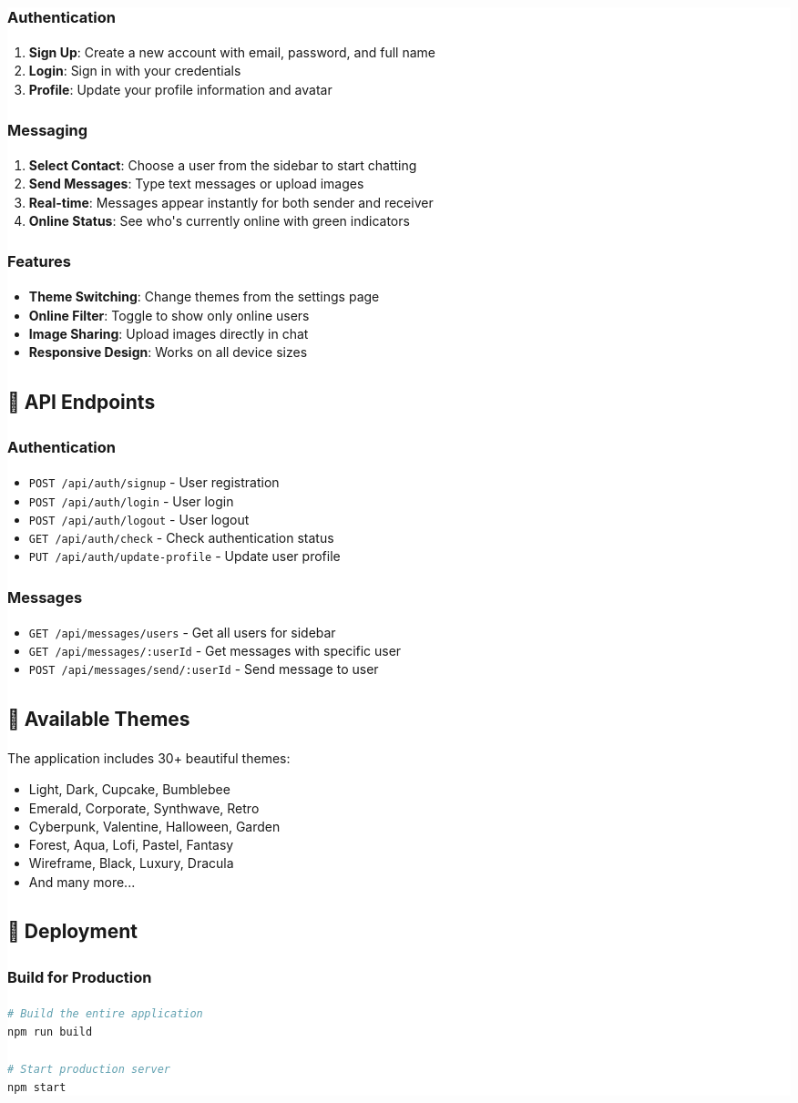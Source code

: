 ### Authentication
1. **Sign Up**: Create a new account with email, password, and full name
2. **Login**: Sign in with your credentials
3. **Profile**: Update your profile information and avatar

### Messaging
1. **Select Contact**: Choose a user from the sidebar to start chatting
2. **Send Messages**: Type text messages or upload images
3. **Real-time**: Messages appear instantly for both sender and receiver
4. **Online Status**: See who's currently online with green indicators

### Features
- **Theme Switching**: Change themes from the settings page
- **Online Filter**: Toggle to show only online users
- **Image Sharing**: Upload images directly in chat
- **Responsive Design**: Works on all device sizes

## 🔧 API Endpoints

### Authentication
- `POST /api/auth/signup` - User registration
- `POST /api/auth/login` - User login
- `POST /api/auth/logout` - User logout
- `GET /api/auth/check` - Check authentication status
- `PUT /api/auth/update-profile` - Update user profile

### Messages
- `GET /api/messages/users` - Get all users for sidebar
- `GET /api/messages/:userId` - Get messages with specific user
- `POST /api/messages/send/:userId` - Send message to user

## 🎨 Available Themes

The application includes 30+ beautiful themes:
- Light, Dark, Cupcake, Bumblebee
- Emerald, Corporate, Synthwave, Retro
- Cyberpunk, Valentine, Halloween, Garden
- Forest, Aqua, Lofi, Pastel, Fantasy
- Wireframe, Black, Luxury, Dracula
- And many more...

## 🚀 Deployment

### Build for Production
```bash
# Build the entire application
npm run build

# Start production server
npm start
```
